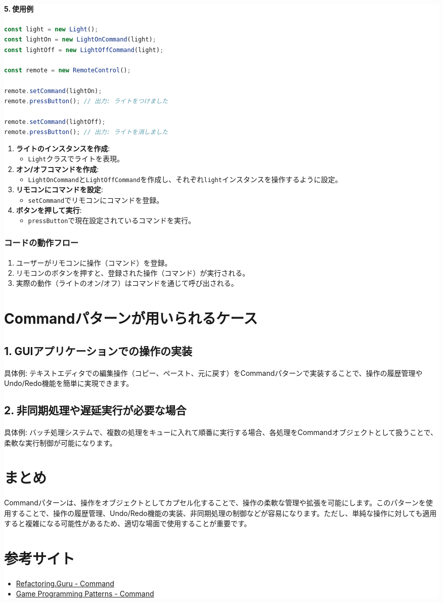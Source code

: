 
#### 5. **使用例**
```typescript
const light = new Light();
const lightOn = new LightOnCommand(light);
const lightOff = new LightOffCommand(light);

const remote = new RemoteControl();

remote.setCommand(lightOn);
remote.pressButton(); // 出力: ライトをつけました

remote.setCommand(lightOff);
remote.pressButton(); // 出力: ライトを消しました
```
1. **ライトのインスタンスを作成**:
   - `Light`クラスでライトを表現。
2. **オン/オフコマンドを作成**:
   - `LightOnCommand`と`LightOffCommand`を作成し、それぞれ`light`インスタンスを操作するように設定。
3. **リモコンにコマンドを設定**:
   - `setCommand`でリモコンにコマンドを登録。
4. **ボタンを押して実行**:
   - `pressButton`で現在設定されているコマンドを実行。


### コードの動作フロー
1. ユーザーがリモコンに操作（コマンド）を登録。
2. リモコンのボタンを押すと、登録された操作（コマンド）が実行される。
3. 実際の動作（ライトのオン/オフ）はコマンドを通じて呼び出される。

# **Commandパターンが用いられるケース**

## 1. GUIアプリケーションでの操作の実装
具体例: テキストエディタでの編集操作（コピー、ペースト、元に戻す）をCommandパターンで実装することで、操作の履歴管理やUndo/Redo機能を簡単に実現できます。

## 2. 非同期処理や遅延実行が必要な場合
具体例: バッチ処理システムで、複数の処理をキューに入れて順番に実行する場合、各処理をCommandオブジェクトとして扱うことで、柔軟な実行制御が可能になります。

# まとめ

Commandパターンは、操作をオブジェクトとしてカプセル化することで、操作の柔軟な管理や拡張を可能にします。このパターンを使用することで、操作の履歴管理、Undo/Redo機能の実装、非同期処理の制御などが容易になります。ただし、単純な操作に対しても適用すると複雑になる可能性があるため、適切な場面で使用することが重要です。

# 参考サイト

- [Refactoring.Guru - Command](https://refactoring.guru/ja/design-patterns/command)
- [Game Programming Patterns - Command](http://gameprogrammingpatterns.com/command.html)
